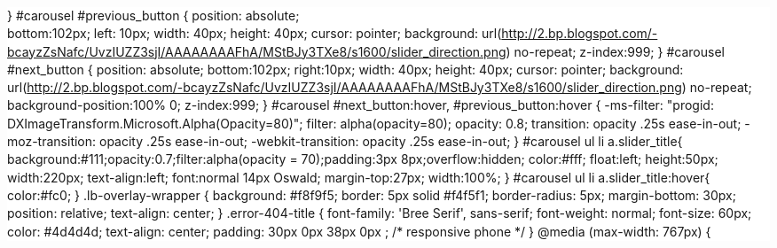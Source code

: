 }
#carousel  #previous_button { 
position: absolute;  
bottom:102px;
left: 10px;
width: 40px;
height: 40px;
cursor: pointer;
background: url(http://2.bp.blogspot.com/-bcayzZsNafc/UvzIUZZ3sjI/AAAAAAAAFhA/MStBJy3TXe8/s1600/slider_direction.png) no-repeat; 
z-index:999;
}
#carousel #next_button { 
position: absolute; 
bottom:102px; 
right:10px; 
width: 40px; 
height: 40px; 
cursor: pointer; 
background: url(http://2.bp.blogspot.com/-bcayzZsNafc/UvzIUZZ3sjI/AAAAAAAAFhA/MStBJy3TXe8/s1600/slider_direction.png) no-repeat; 
background-position:100% 0;
z-index:999; 
}
#carousel #next_button:hover, #previous_button:hover { 
-ms-filter: "progid: DXImageTransform.Microsoft.Alpha(Opacity=80)"; 
filter: alpha(opacity=80); 
opacity: 0.8; 
transition: opacity .25s ease-in-out; 
-moz-transition: opacity .25s ease-in-out; 
-webkit-transition: opacity .25s ease-in-out; 
}
#carousel ul li a.slider_title{
background:#111;opacity:0.7;filter:alpha(opacity = 70);padding:3px 8px;overflow:hidden;
color:#fff;
float:left;
height:50px;
width:220px;
text-align:left;
font:normal 14px Oswald;
margin-top:27px;
width:100%;
}
#carousel ul li a.slider_title:hover{
color:#fc0;
}
.lb-overlay-wrapper {
background: #f8f9f5;
border: 5px solid #f4f5f1;
border-radius: 5px;
margin-bottom: 30px;
position: relative;
text-align: center;
}
.error-404-title {
font-family: 'Bree Serif', sans-serif;
font-weight: normal;
font-size: 60px;
color: #4d4d4d;
text-align: center;
padding: 30px 0px 38px 0px ;
/* responsive phone */
}
@media (max-width: 767px) {